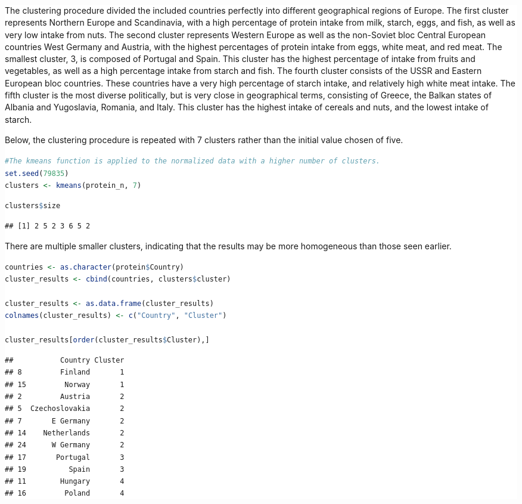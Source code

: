 
The clustering procedure divided the included countries perfectly into different geographical regions of Europe. The first cluster represents Northern Europe and Scandinavia, with a high percentage of protein intake from milk, starch, eggs, and fish, as well as very low intake from nuts. The second cluster represents Western Europe as well as the non-Soviet bloc Central European countries West Germany and Austria, with the highest percentages of protein intake from eggs, white meat, and red meat. The smallest cluster, 3, is composed of Portugal and Spain. This cluster has the highest percentage of intake from fruits and vegetables, as well as a high percentage intake from starch and fish. The fourth cluster consists of the USSR and Eastern European bloc countries. These countries have a very high percentage of starch intake, and relatively high white meat intake. The fifth cluster is the most diverse politically, but is very close in geographical terms, consisting of Greece, the Balkan states of Albania and Yugoslavia, Romania, and Italy. This cluster has the highest intake of cereals and nuts, and the lowest intake of starch.

Below, the clustering procedure is repeated with 7 clusters rather than the initial value chosen of five.

``` r
#The kmeans function is applied to the normalized data with a higher number of clusters.
set.seed(79835)
clusters <- kmeans(protein_n, 7)
```

``` r
clusters$size
```

    ## [1] 2 5 2 3 6 5 2

There are multiple smaller clusters, indicating that the results may be more homogeneous than those seen earlier.

``` r
countries <- as.character(protein$Country)
cluster_results <- cbind(countries, clusters$cluster)

cluster_results <- as.data.frame(cluster_results)
colnames(cluster_results) <- c("Country", "Cluster")

cluster_results[order(cluster_results$Cluster),]
```

    ##           Country Cluster
    ## 8         Finland       1
    ## 15         Norway       1
    ## 2         Austria       2
    ## 5  Czechoslovakia       2
    ## 7       E Germany       2
    ## 14    Netherlands       2
    ## 24      W Germany       2
    ## 17       Portugal       3
    ## 19          Spain       3
    ## 11        Hungary       4
    ## 16         Poland       4